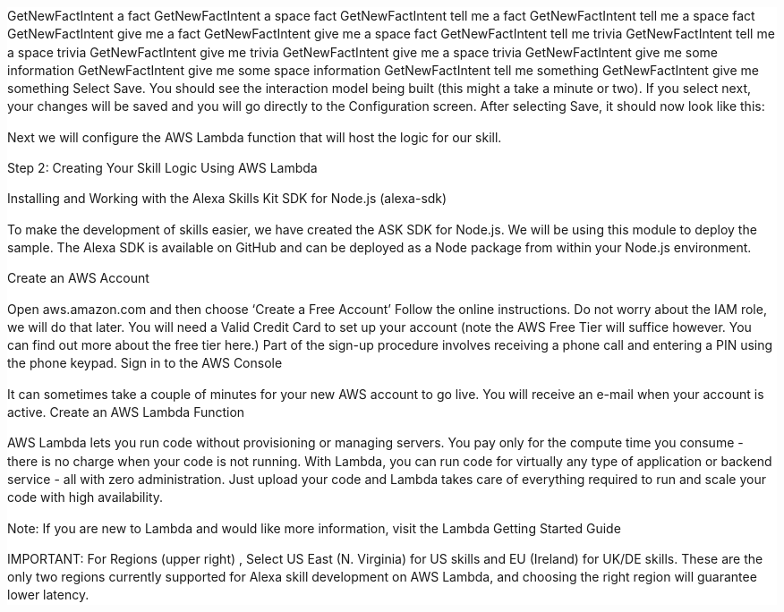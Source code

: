 GetNewFactIntent a fact
GetNewFactIntent a space fact
GetNewFactIntent tell me a fact
GetNewFactIntent tell me a space fact
GetNewFactIntent give me a fact
GetNewFactIntent give me a space fact
GetNewFactIntent tell me trivia
GetNewFactIntent tell me a space trivia
GetNewFactIntent give me trivia
GetNewFactIntent give me a space trivia
GetNewFactIntent give me some information
GetNewFactIntent give me some space information
GetNewFactIntent tell me something
GetNewFactIntent give me something
Select Save. You should see the interaction model being built (this might a take a minute or two). If you select next, your changes will be saved and you will go directly to the Configuration screen. After selecting Save, it should now look like this:



Next we will configure the AWS Lambda function that will host the logic for our skill.

Step 2: Creating Your Skill Logic Using AWS Lambda

Installing and Working with the Alexa Skills Kit SDK for Node.js (alexa-sdk)

To make the development of skills easier, we have created the ASK SDK for Node.js. We will be using this module to deploy the sample. The Alexa SDK is available on GitHub and can be deployed as a Node package from within your Node.js environment.

Create an AWS Account



Open aws.amazon.com and then choose ‘Create a Free Account’
Follow the online instructions. Do not worry about the IAM role, we will do that later.
You will need a Valid Credit Card to set up your account (note the AWS Free Tier will suffice however. You can find out more about the free tier here.)
Part of the sign-up procedure involves receiving a phone call and entering a PIN using the phone keypad.
Sign in to the AWS Console


It can sometimes take a couple of minutes for your new AWS account to go live. You will receive an e-mail when your account is active.
Create an AWS Lambda Function

AWS Lambda lets you run code without provisioning or managing servers. You pay only for the compute time you consume - there is no charge when your code is not running. With Lambda, you can run code for virtually any type of application or backend service - all with zero administration. Just upload your code and Lambda takes care of everything required to run and scale your code with high availability.

Note: If you are new to Lambda and would like more information, visit the Lambda Getting Started Guide

IMPORTANT: For Regions (upper right) , Select US East (N. Virginia) for US skills and EU (Ireland) for UK/DE skills. These are the only two regions currently supported for Alexa skill development on AWS Lambda, and choosing the right region will guarantee lower latency.
